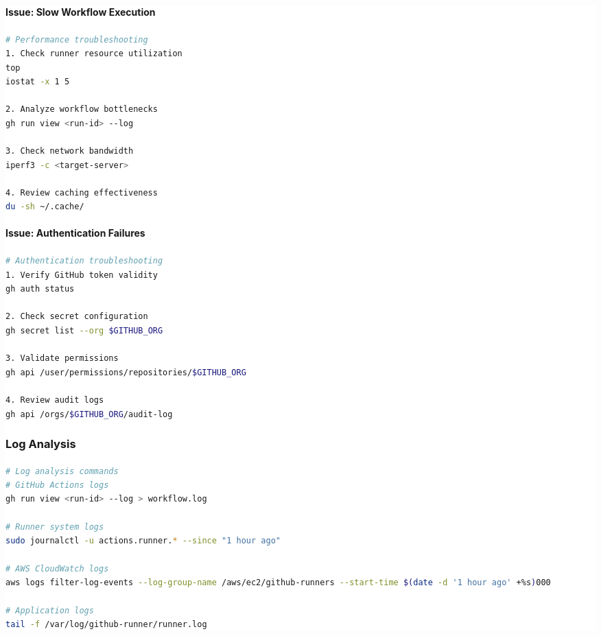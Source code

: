 ```bash
```

#### Issue: Slow Workflow Execution
```bash
# Performance troubleshooting
1. Check runner resource utilization
top
iostat -x 1 5

2. Analyze workflow bottlenecks
gh run view <run-id> --log

3. Check network bandwidth
iperf3 -c <target-server>

4. Review caching effectiveness
du -sh ~/.cache/
```

#### Issue: Authentication Failures
```bash
# Authentication troubleshooting
1. Verify GitHub token validity
gh auth status

2. Check secret configuration
gh secret list --org $GITHUB_ORG

3. Validate permissions
gh api /user/permissions/repositories/$GITHUB_ORG

4. Review audit logs
gh api /orgs/$GITHUB_ORG/audit-log
```

### Log Analysis
```bash
# Log analysis commands
# GitHub Actions logs
gh run view <run-id> --log > workflow.log

# Runner system logs
sudo journalctl -u actions.runner.* --since "1 hour ago"

# AWS CloudWatch logs
aws logs filter-log-events --log-group-name /aws/ec2/github-runners --start-time $(date -d '1 hour ago' +%s)000

# Application logs
tail -f /var/log/github-runner/runner.log
```

